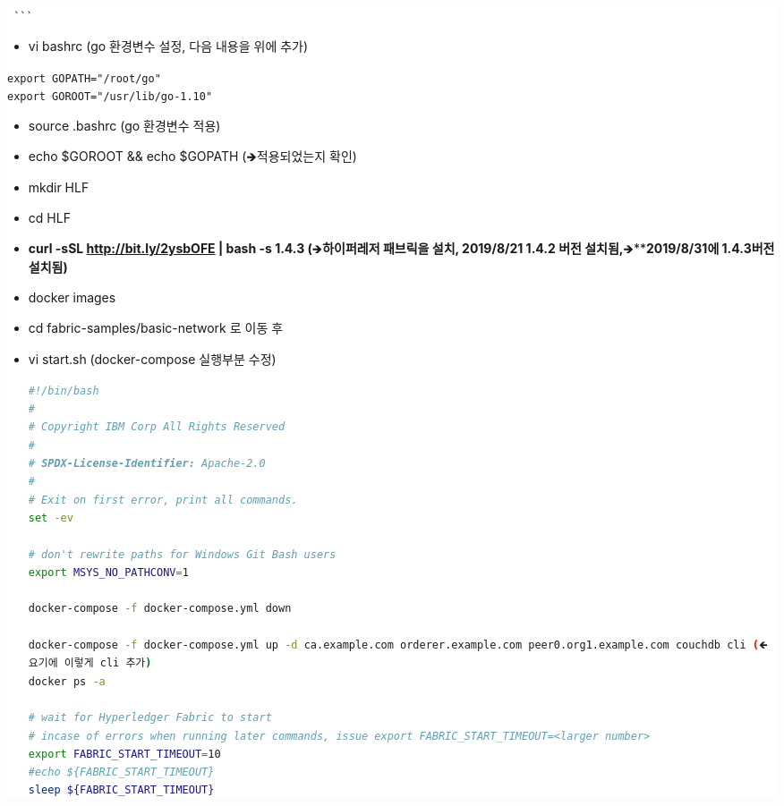      ```

   * vi bashrc (go 환경변수 설정, 다음 내용을 위에 추가)

   ```
   export GOPATH="/root/go"
   export GOROOT="/usr/lib/go-1.10"
   
   ```

   

   * source .bashrc (go 환경변수 적용)

   * echo $GOROOT && echo $GOPATH (🡺적용되었는지 확인)

   * mkdir HLF

   * cd HLF

   * **curl -sSL http://bit.ly/2ysbOFE | bash -s 1.4.3 (**🡺****하이퍼레저 패브릭을 설치, 2019/8/21 1.4.2 버전 설치됨,****🡺****2019/8/31에 1.4.3버전 설치됨)**

   * docker images

   *  cd fabric-samples/basic-network 로 이동 후

   * vi start.sh (docker-compose 실행부분 수정)

     ```sh
     #!/bin/bash
     #
     # Copyright IBM Corp All Rights Reserved
     #
     # SPDX-License-Identifier: Apache-2.0
     #
     # Exit on first error, print all commands.
     set -ev
     
     # don't rewrite paths for Windows Git Bash users
     export MSYS_NO_PATHCONV=1
     
     docker-compose -f docker-compose.yml down
     
     docker-compose -f docker-compose.yml up -d ca.example.com orderer.example.com peer0.org1.example.com couchdb cli (🡸 요기에 이렇게 cli 추가)
     docker ps -a
     
     # wait for Hyperledger Fabric to start
     # incase of errors when running later commands, issue export FABRIC_START_TIMEOUT=<larger number>
     export FABRIC_START_TIMEOUT=10
     #echo ${FABRIC_START_TIMEOUT}
     sleep ${FABRIC_START_TIMEOUT}
     